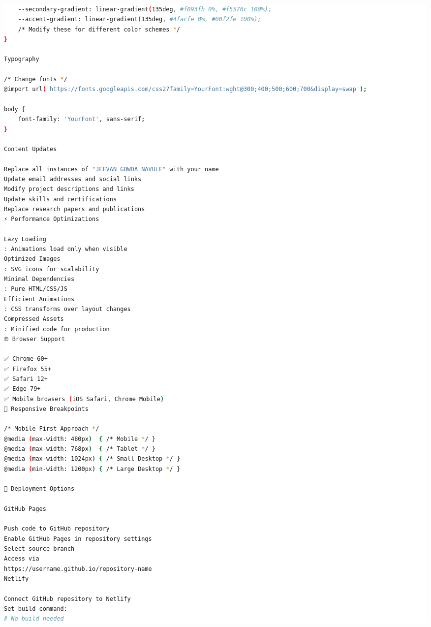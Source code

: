```bash
    --secondary-gradient: linear-gradient(135deg, #f093fb 0%, #f5576c 100%);
    --accent-gradient: linear-gradient(135deg, #4facfe 0%, #00f2fe 100%);
    /* Modify these for different color schemes */
}

Typography

/* Change fonts */
@import url('https://fonts.googleapis.com/css2?family=YourFont:wght@300;400;500;600;700&display=swap');

body {
    font-family: 'YourFont', sans-serif;
}

Content Updates

Replace all instances of "JEEVAN GOWDA NAVULE" with your name
Update email addresses and social links
Modify project descriptions and links
Update skills and certifications
Replace research papers and publications
⚡ Performance Optimizations

Lazy Loading
: Animations load only when visible
Optimized Images
: SVG icons for scalability
Minimal Dependencies
: Pure HTML/CSS/JS
Efficient Animations
: CSS transforms over layout changes
Compressed Assets
: Minified code for production
🌐 Browser Support

✅ Chrome 60+
✅ Firefox 55+
✅ Safari 12+
✅ Edge 79+
✅ Mobile browsers (iOS Safari, Chrome Mobile)
📱 Responsive Breakpoints

/* Mobile First Approach */
@media (max-width: 480px)  { /* Mobile */ }
@media (max-width: 768px)  { /* Tablet */ }
@media (max-width: 1024px) { /* Small Desktop */ }
@media (min-width: 1200px) { /* Large Desktop */ }

🚀 Deployment Options

GitHub Pages

Push code to GitHub repository
Enable GitHub Pages in repository settings
Select source branch
Access via 
https://username.github.io/repository-name
Netlify

Connect GitHub repository to Netlify
Set build command: 
# No build needed
```